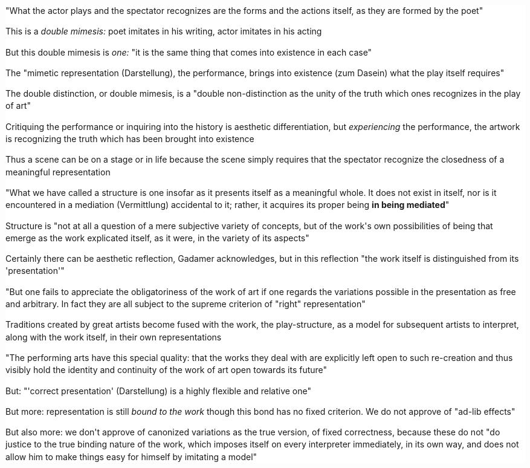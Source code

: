  "What the actor plays and the spectator recognizes are the forms and
 the actions itself, as they are formed by the poet"

 This is a *double mimesis:* poet imitates in his writing, actor
 imitates in his acting

 But this double mimesis is *one:* "it is the same thing that comes
 into existence in each case"

 The "mimetic representation (Darstellung), the performance, brings
 into existence (zum Dasein) what the play itself requires"

 The double distinction, or double mimesis, is a "double
 non-distinction as the unity of the truth which ones recognizes in the
 play of art"

 Critiquing the performance or inquiring into the history is aesthetic
 differentiation, but *experiencing* the performance, the artwork is
 recognizing the truth which has been brought into existence

 Thus a scene can be on a stage or in life because the scene simply
 requires that the spectator recognize the closedness of a meaningful
 representation

 "What we have called a structure is one insofar as it presents itself
 as a meaningful whole. It does not exist in itself, nor is it
 encountered in a mediation (Vermittlung) accidental to it; rather, it
 acquires its proper being **in being mediated**"

 Structure is "not at all a question of a mere subjective variety of
 concepts, but of the work's own possibilities of being that emerge as
 the work explicated itself, as it were, in the variety of its aspects"

 Certainly there can be aesthetic reflection, Gadamer acknowledges, but
 in this reflection "the work itself is distinguished from its
 'presentation'"

 "But one fails to appreciate the obligatoriness of the work of art if
 one regards the variations possible in the presentation as free and
 arbitrary. In fact they are all subject to the supreme criterion of
 "right" representation"

 Traditions created by great artists become fused with the work, the
 play-structure, as a model for subsequent artists to interpret, along
 with the work itself, in their own representations

 "The performing arts have this special quality: that the works they
 deal with are explicitly left open to such re-creation and thus
 visibly hold the identity and continuity of the work of art open
 towards its future"

 But: "'correct presentation' (Darstellung) is a highly flexible and
 relative one"

 But more: representation is still *bound to the work* though this bond
 has no fixed criterion. We do not approve of "ad-lib effects"

 But also more: we don't approve of canonized variations as the true
 version, of fixed correctness, because these do not "do justice to the
 true binding nature of the work, which imposes itself on every
 interpreter immediately, in its own way, and does not allow him to
 make things easy for himself by imitating a model"

